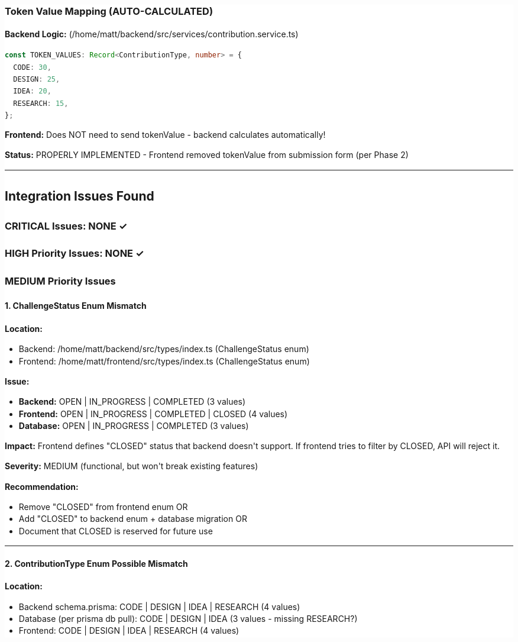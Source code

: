 ### Token Value Mapping (AUTO-CALCULATED)

**Backend Logic:** (/home/matt/backend/src/services/contribution.service.ts)
```typescript
const TOKEN_VALUES: Record<ContributionType, number> = {
  CODE: 30,
  DESIGN: 25,
  IDEA: 20,
  RESEARCH: 15,
};
```

**Frontend:** Does NOT need to send tokenValue - backend calculates automatically!

**Status:** PROPERLY IMPLEMENTED - Frontend removed tokenValue from submission form (per Phase 2)

---

## Integration Issues Found

### CRITICAL Issues: NONE ✓

### HIGH Priority Issues: NONE ✓

### MEDIUM Priority Issues

#### 1. ChallengeStatus Enum Mismatch
**Location:**
- Backend: /home/matt/backend/src/types/index.ts (ChallengeStatus enum)
- Frontend: /home/matt/frontend/src/types/index.ts (ChallengeStatus enum)

**Issue:**
- **Backend:** OPEN | IN_PROGRESS | COMPLETED (3 values)
- **Frontend:** OPEN | IN_PROGRESS | COMPLETED | CLOSED (4 values)
- **Database:** OPEN | IN_PROGRESS | COMPLETED (3 values)

**Impact:** Frontend defines "CLOSED" status that backend doesn't support. If frontend tries to filter by CLOSED, API will reject it.

**Severity:** MEDIUM (functional, but won't break existing features)

**Recommendation:**
- Remove "CLOSED" from frontend enum OR
- Add "CLOSED" to backend enum + database migration OR
- Document that CLOSED is reserved for future use

---

#### 2. ContributionType Enum Possible Mismatch
**Location:**
- Backend schema.prisma: CODE | DESIGN | IDEA | RESEARCH (4 values)
- Database (per prisma db pull): CODE | DESIGN | IDEA (3 values - missing RESEARCH?)
- Frontend: CODE | DESIGN | IDEA | RESEARCH (4 values)
